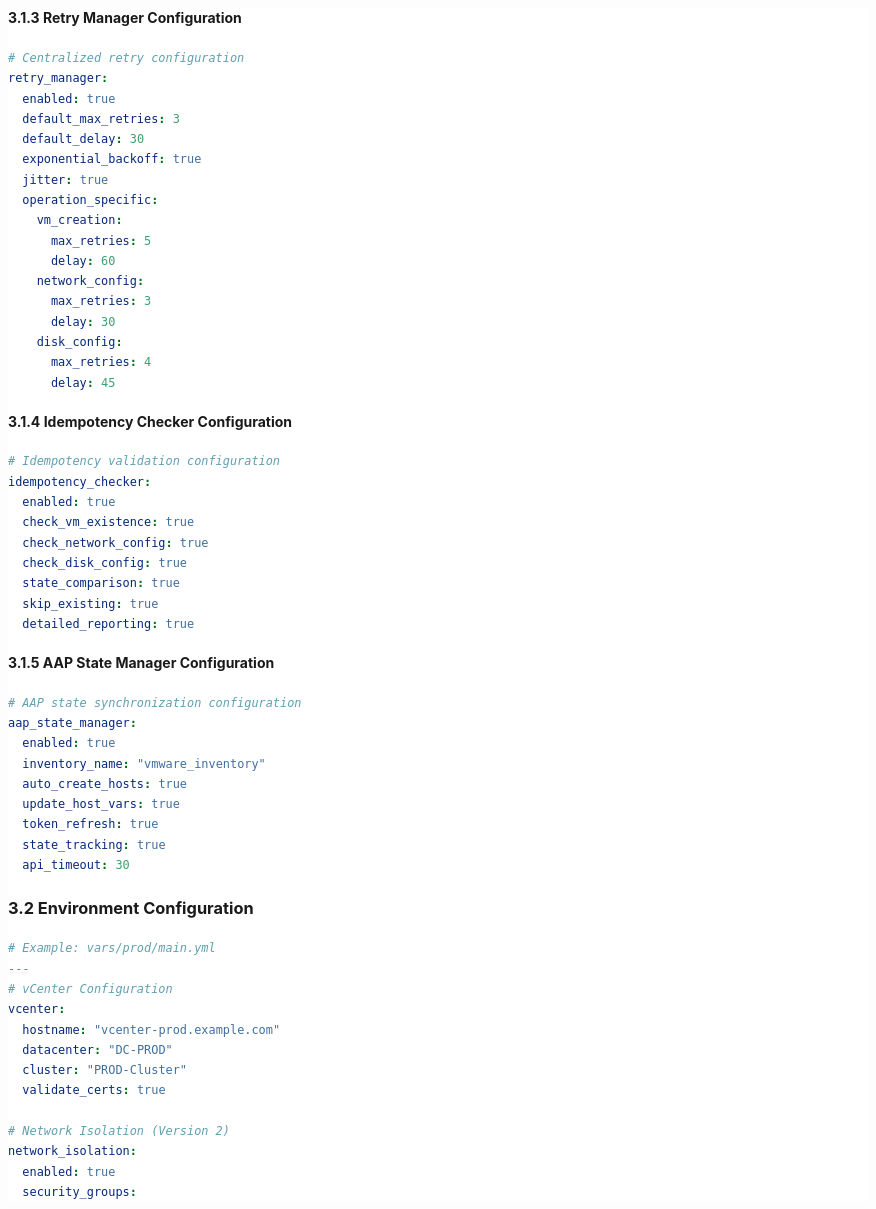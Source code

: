 #### 3.1.3 Retry Manager Configuration

```yaml
# Centralized retry configuration
retry_manager:
  enabled: true
  default_max_retries: 3
  default_delay: 30
  exponential_backoff: true
  jitter: true
  operation_specific:
    vm_creation:
      max_retries: 5
      delay: 60
    network_config:
      max_retries: 3
      delay: 30
    disk_config:
      max_retries: 4
      delay: 45
```

#### 3.1.4 Idempotency Checker Configuration

```yaml
# Idempotency validation configuration
idempotency_checker:
  enabled: true
  check_vm_existence: true
  check_network_config: true
  check_disk_config: true
  state_comparison: true
  skip_existing: true
  detailed_reporting: true
```

#### 3.1.5 AAP State Manager Configuration

```yaml
# AAP state synchronization configuration
aap_state_manager:
  enabled: true
  inventory_name: "vmware_inventory"
  auto_create_hosts: true
  update_host_vars: true
  token_refresh: true
  state_tracking: true
  api_timeout: 30
```

### 3.2 Environment Configuration

```yaml
# Example: vars/prod/main.yml
---
# vCenter Configuration
vcenter:
  hostname: "vcenter-prod.example.com"
  datacenter: "DC-PROD"
  cluster: "PROD-Cluster"
  validate_certs: true

# Network Isolation (Version 2)
network_isolation:
  enabled: true
  security_groups:
```